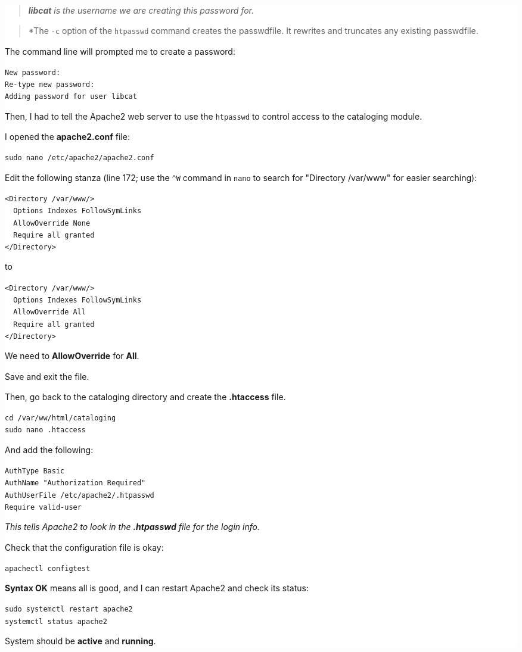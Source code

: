 >*__libcat__ is the username we are creating this password for.*

>*The `-c` option of the `htpasswd` command creates the passwdfile. It rewrites and truncates any existing passwdfile.

The command line will prompted me to create a password:
```
New password:
Re-type new password:
Adding password for user libcat
```

Then, I had to tell the Apache2 web server to use the `htpasswd` to control access to the cataloging module. 

I opened the **apache2.conf** file:
```
sudo nano /etc/apache2/apache2.conf
```
Edit the following stanza (line 172; use the `^W` command in `nano` to search for "Directory /var/www" for easier searching):
```
<Directory /var/www/>
  Options Indexes FollowSymLinks
  AllowOverride None
  Require all granted
</Directory>
```
to 
```
<Directory /var/www/>
  Options Indexes FollowSymLinks
  AllowOverride All
  Require all granted
</Directory>
```
We need to **AllowOverride** for **All**.

Save and exit the file. 

Then, go back to the cataloging directory and create the **.htaccess** file.
```
cd /var/ww/html/cataloging
sudo nano .htaccess
```
And add the following:
```
AuthType Basic
AuthName "Authorization Required"
AuthUserFile /etc/apache2/.htpasswd
Require valid-user
```
*This tells Apache2 to look in the **.htpasswd** file for the login info.*

Check that the configuration file is okay:
```
apachectl configtest
```
**Syntax OK** means all is good, and I can restart Apache2 and check its status:
```
sudo systemctl restart apache2
systemctl status apache2
```
System should be __active__ and __running__.
